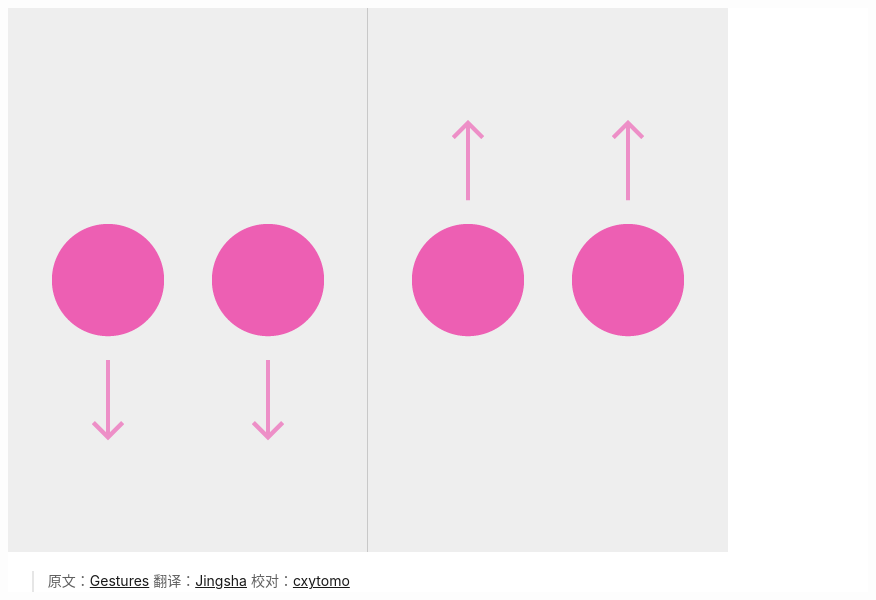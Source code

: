 ![Gestures-TouchActivities-10](../images/Patterns-Gestures-TouchActivities-10_large_mdpi.png)

> 原文：[Gestures](http://www.google.com/design/spec/patterns/gestures.html) 翻译：[Jingsha](https://github.com/jingsha) 校对：[cxytomo](https://github.com/cxytomo)